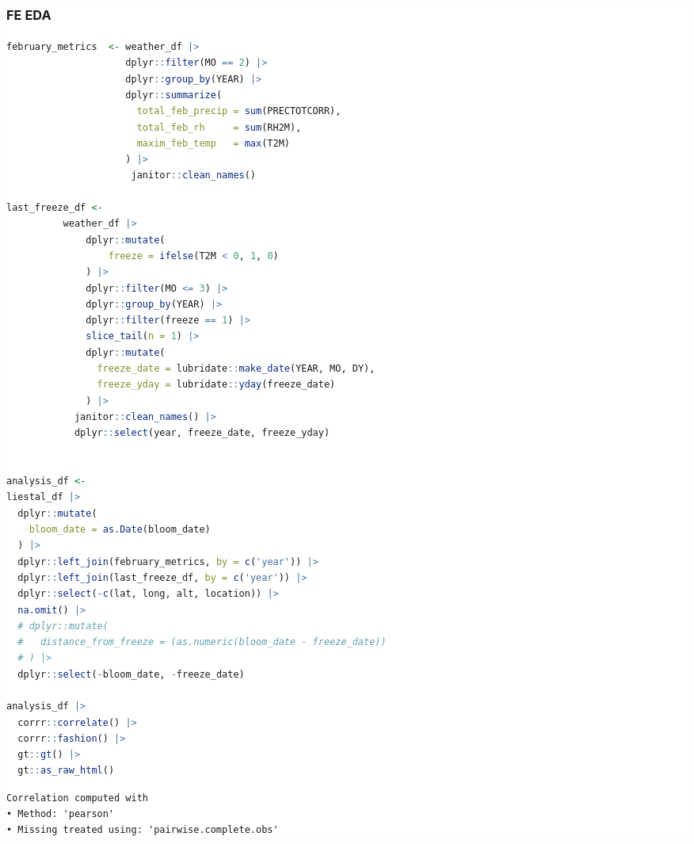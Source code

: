 ### FE EDA

``` r
february_metrics  <- weather_df |>
                     dplyr::filter(MO == 2) |>
                     dplyr::group_by(YEAR) |>
                     dplyr::summarize(
                       total_feb_precip = sum(PRECTOTCORR),
                       total_feb_rh     = sum(RH2M),
                       maxim_feb_temp   = max(T2M)
                     ) |>
                      janitor::clean_names()

last_freeze_df <- 
          weather_df |>
              dplyr::mutate(
                  freeze = ifelse(T2M < 0, 1, 0)
              ) |>
              dplyr::filter(MO <= 3) |>
              dplyr::group_by(YEAR) |> 
              dplyr::filter(freeze == 1) |> 
              slice_tail(n = 1) |>
              dplyr::mutate(
                freeze_date = lubridate::make_date(YEAR, MO, DY),
                freeze_yday = lubridate::yday(freeze_date)
              ) |>
            janitor::clean_names() |>
            dplyr::select(year, freeze_date, freeze_yday)


analysis_df <-
liestal_df |>
  dplyr::mutate(
    bloom_date = as.Date(bloom_date)
  ) |>
  dplyr::left_join(february_metrics, by = c('year')) |>
  dplyr::left_join(last_freeze_df, by = c('year')) |>
  dplyr::select(-c(lat, long, alt, location)) |> 
  na.omit() |>
  # dplyr::mutate(
  #   distance_from_freeze = (as.numeric(bloom_date - freeze_date))
  # ) |>
  dplyr::select(-bloom_date, -freeze_date)

analysis_df |> 
  corrr::correlate() |>
  corrr::fashion() |>
  gt::gt() |>
  gt::as_raw_html()
```

    Correlation computed with
    • Method: 'pearson'
    • Missing treated using: 'pairwise.complete.obs'
